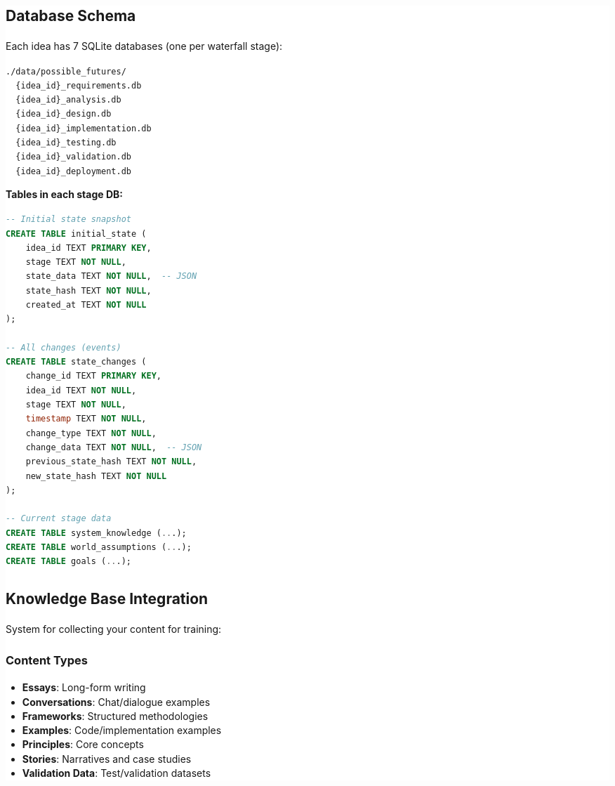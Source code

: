 ## Database Schema

Each idea has 7 SQLite databases (one per waterfall stage):

```
./data/possible_futures/
  {idea_id}_requirements.db
  {idea_id}_analysis.db
  {idea_id}_design.db
  {idea_id}_implementation.db
  {idea_id}_testing.db
  {idea_id}_validation.db
  {idea_id}_deployment.db
```

**Tables in each stage DB:**

```sql
-- Initial state snapshot
CREATE TABLE initial_state (
    idea_id TEXT PRIMARY KEY,
    stage TEXT NOT NULL,
    state_data TEXT NOT NULL,  -- JSON
    state_hash TEXT NOT NULL,
    created_at TEXT NOT NULL
);

-- All changes (events)
CREATE TABLE state_changes (
    change_id TEXT PRIMARY KEY,
    idea_id TEXT NOT NULL,
    stage TEXT NOT NULL,
    timestamp TEXT NOT NULL,
    change_type TEXT NOT NULL,
    change_data TEXT NOT NULL,  -- JSON
    previous_state_hash TEXT NOT NULL,
    new_state_hash TEXT NOT NULL
);

-- Current stage data
CREATE TABLE system_knowledge (...);
CREATE TABLE world_assumptions (...);
CREATE TABLE goals (...);
```

## Knowledge Base Integration

System for collecting your content for training:

### Content Types

- **Essays**: Long-form writing
- **Conversations**: Chat/dialogue examples
- **Frameworks**: Structured methodologies
- **Examples**: Code/implementation examples
- **Principles**: Core concepts
- **Stories**: Narratives and case studies
- **Validation Data**: Test/validation datasets
